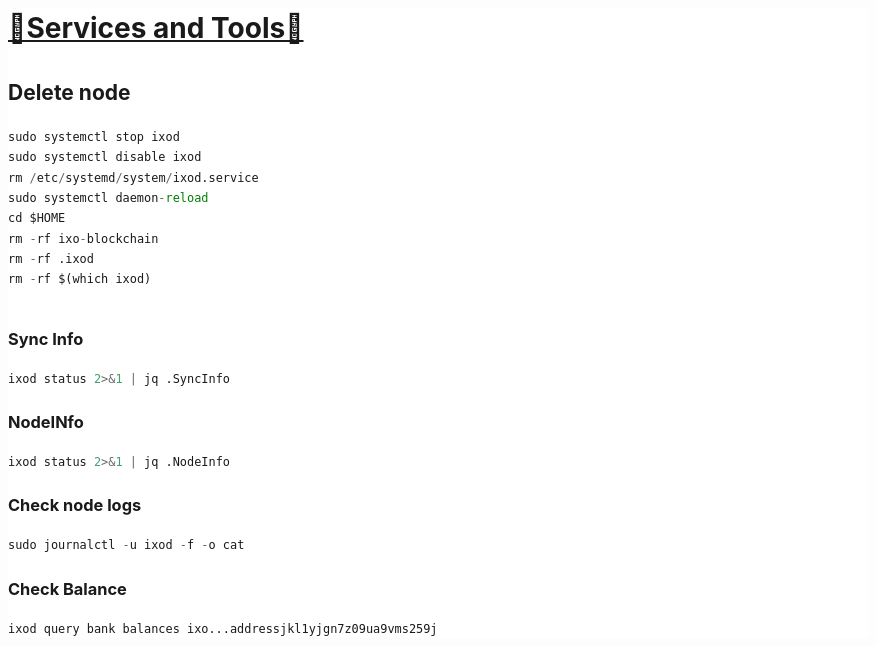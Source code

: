 [🧩Services and Tools🧩](https://github.com/obajay/StateSync-snapshots/tree/main/Projects/Ixo)
=

## Delete node
```python
sudo systemctl stop ixod
sudo systemctl disable ixod
rm /etc/systemd/system/ixod.service
sudo systemctl daemon-reload
cd $HOME
rm -rf ixo-blockchain
rm -rf .ixod
rm -rf $(which ixod)
```
#
### Sync Info
```python
ixod status 2>&1 | jq .SyncInfo
```
### NodeINfo
```python
ixod status 2>&1 | jq .NodeInfo
```
### Check node logs
```python
sudo journalctl -u ixod -f -o cat
```
### Check Balance
```python
ixod query bank balances ixo...addressjkl1yjgn7z09ua9vms259j
```
